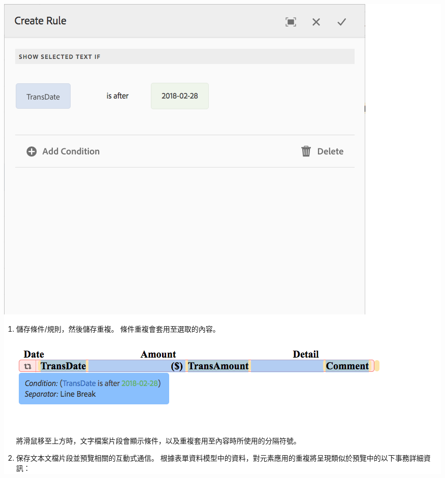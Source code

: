    ![4_createrule](assets/4_createrule.png)

1. 儲存條件/規則，然後儲存重複。 條件重複會套用至選取的內容。

   ![5_onmouseoverconditionrule](assets/5_onmouseoverconditionrule.png)

   將滑鼠移至上方時，文字檔案片段會顯示條件，以及重複套用至內容時所使用的分隔符號。

1. 保存文本文檔片段並預覽相關的互動式通信。 根據表單資料模型中的資料，對元素應用的重複將呈現類似於預覽中的以下事務詳細資訊：
